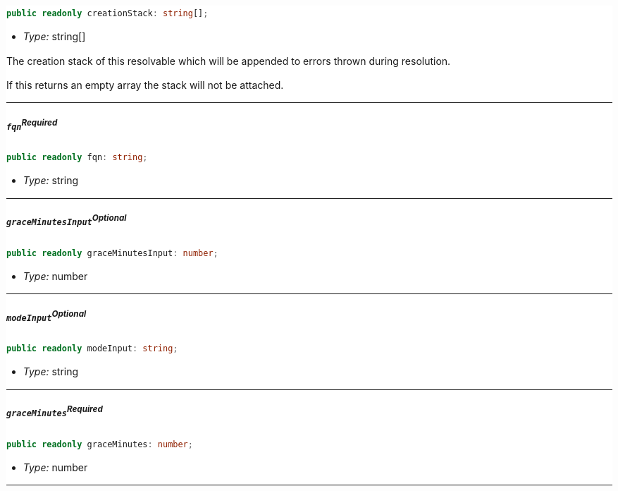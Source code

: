 ```typescript
public readonly creationStack: string[];
```

- *Type:* string[]

The creation stack of this resolvable which will be appended to errors thrown during resolution.

If this returns an empty array the stack will not be attached.

---

##### `fqn`<sup>Required</sup> <a name="fqn" id="@cdktf/provider-azurerm.mssqlFailoverGroup.MssqlFailoverGroupReadWriteEndpointFailoverPolicyOutputReference.property.fqn"></a>

```typescript
public readonly fqn: string;
```

- *Type:* string

---

##### `graceMinutesInput`<sup>Optional</sup> <a name="graceMinutesInput" id="@cdktf/provider-azurerm.mssqlFailoverGroup.MssqlFailoverGroupReadWriteEndpointFailoverPolicyOutputReference.property.graceMinutesInput"></a>

```typescript
public readonly graceMinutesInput: number;
```

- *Type:* number

---

##### `modeInput`<sup>Optional</sup> <a name="modeInput" id="@cdktf/provider-azurerm.mssqlFailoverGroup.MssqlFailoverGroupReadWriteEndpointFailoverPolicyOutputReference.property.modeInput"></a>

```typescript
public readonly modeInput: string;
```

- *Type:* string

---

##### `graceMinutes`<sup>Required</sup> <a name="graceMinutes" id="@cdktf/provider-azurerm.mssqlFailoverGroup.MssqlFailoverGroupReadWriteEndpointFailoverPolicyOutputReference.property.graceMinutes"></a>

```typescript
public readonly graceMinutes: number;
```

- *Type:* number

---